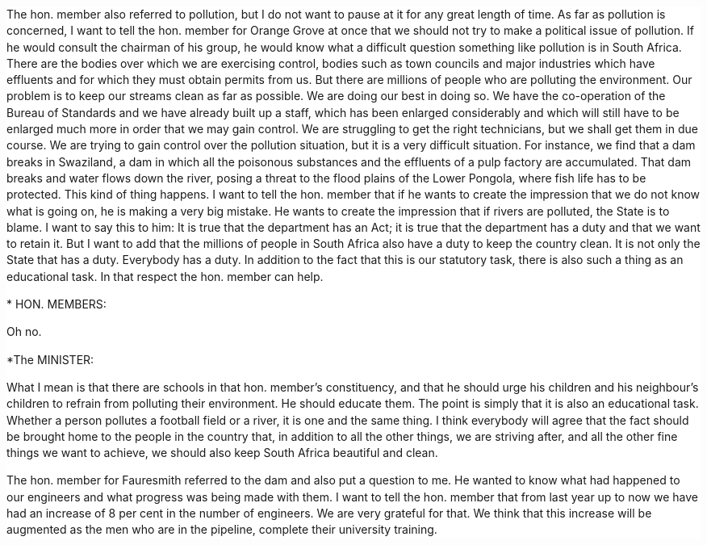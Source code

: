 <p>The hon. member also referred to pollution, but I do not want to pause at it for any great length of time. As far as pollution is concerned, I want to tell the hon. member for Orange Grove at once that we should not try to make a political issue of pollution. If he would consult the chairman of his group, he would know what a difficult question something like pollution is in South Africa. There are the bodies over which we are exercising control, bodies such as town councils and major industries which have effluents and for which they must obtain permits from us. <span class="col_6349-6350" refersTo="page_0129"/>But there are millions of people who are polluting the environment. Our problem is to keep our streams clean as far as possible. We are doing our best in doing so. We have the co-operation of the Bureau of Standards and we have already built up a staff, which has been enlarged considerably and which will still have to be enlarged much more in order that we may gain control. We are struggling to get the right technicians, but we shall get them in due course. We are trying to gain control over the pollution situation, but it is a very difficult situation. For instance, we find that a dam breaks in Swaziland, a dam in which all the poisonous substances and the effluents of a pulp factory are accumulated. That dam breaks and water flows down the river, posing a threat to the flood plains of the Lower Pongola, where fish life has to be protected. This kind of thing happens. I want to tell the hon. member that if he wants to create the impression that we do not know what is going on, he is making a very big mistake. He wants to create the impression that if rivers are polluted, the State is to blame. I want to say this to him: It is true that the department has an Act; it is true that the department has a duty and that we want to retain it. But I want to add that the millions of people in South Africa also have a duty to keep the country clean. It is not only the State that has a duty. Everybody has a duty. In addition to the fact that this is our statutory task, there is also such a thing as an educational task. In that respect the hon. member can help.</p>

</speech>

<speech by="#members">

<from>* <person refersTo="hansard_za">HON. MEMBERS</person>:</from>

<p>Oh no.</p>

</speech>

<speech by="#minister">

<from>*The <person refersTo="hansard_za">MINISTER</person>:</from>

<p>What I mean is that there are schools in that hon. member&#x2019;s constituency, and that he should urge his children and his neighbour&#x2019;s children to refrain from polluting their environment. He should educate them. The point is simply that it is also an educational task. Whether a person pollutes a football field or a river, it is one and the same thing. I think everybody will agree that the fact should be brought home to the people in the country that, in addition to all the other things, we are striving after, and all the other fine things we want to achieve, we should also keep South Africa beautiful and clean.</p>

<p>The hon. member for Fauresmith referred to the dam and also put a question to me. He wanted to know what had happened to our engineers and what progress was being made with them. I want to tell the hon. member that from last year up to now we have had an increase of 8 per cent in the number of engineers. We are very grateful for that. We think that this increase will be augmented as the men who are in the pipeline, complete their university training.</p>
